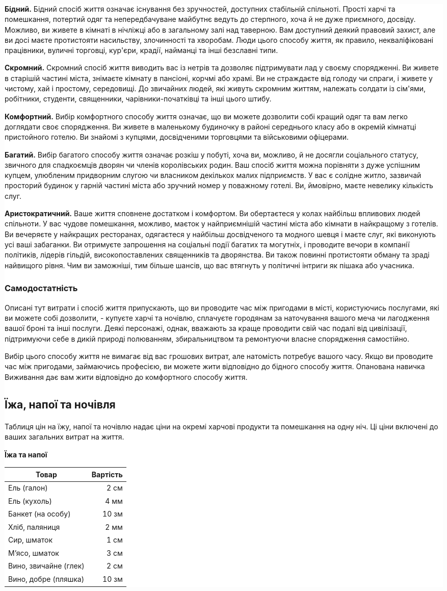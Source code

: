 **Бідний.** Бідний спосіб життя означає існування без зручностей, доступних стабільній спільноті. Прості харчі та помешкання, потертий одяг та непередбачуване майбутнє ведуть до стерпного, хоча й не дуже приємного, досвіду. Можливо, ви живете в кімнаті в нічліжці або в загальному залі над таверною. Вам доступний деякий правовий захист, але ви досі маєте протистояти насильству, злочинності та хворобам. Люди цього способу життя, як правило, некваліфіковані працівники, вуличні торговці, кур'єри, крадії, найманці та інші безславні типи.

**Скромний.** Скромний спосіб життя виводить вас із нетрів та дозволяє підтримувати лад у своєму спорядженні. Ви живете в старішій частині міста, знімаєте кімнату в пансіоні, корчмі або храмі. Ви не страждаєте від голоду чи спраги, і живете у чистому, хай і простому, середовищі. До звичайних людей, які живуть скромним життям, належать солдати із сім'ями, робітники, студенти, священники, чарівники-початківці та інші цього штибу.

**Комфортний.** Вибір комфортного способу життя означає, що ви можете дозволити собі кращий одяг та вам легко доглядати своє спорядження. Ви живете в маленькому будиночку в районі середнього класу або в окремій кімнатці пристойного готелю. Ви знайомі з купцями, досвідченими торговцями та військовими офіцерами.

**Багатий.** Вибір багатого способу життя означає розкіш у побуті, хоча ви, можливо, й не досягли соціального статусу, звичного для спадкоємців дворян чи членів королівських родин. Ваш спосіб життя можна порівняти з дуже успішним купцем, улюбленим придворним слугою чи власником декількох малих підприємств. У вас є солідне житло, зазвичай просторий будинок у гарній частині міста або зручний номер у поважному готелі. Ви, ймовірно, маєте невелику кількість слуг.

**Аристократичний.** Ваше життя сповнене достатком і комфортом. Ви обертаєтеся у колах найбільш впливових людей спільноти. У вас чудове помешкання, можливо, маєток у найприємнішій частині міста або кімнати в найкращому з готелів. Ви вечеряєте у найкращих ресторанах, одягаєтеся у найбільш досвідченого та модного шевця і маєте слуг, які виконують усі ваші забаганки. Ви отримуєте запрошення на соціальні події багатих та могутніх, і проводите вечори в компанії політиків, лідерів гільдій, високопоставлених священників та дворянства. Ви також повинні протистояти обману та зраді найвищого рівня. Чим ви заможніші, тим більше шансів, що вас втягнуть у політичні інтриги як пішака або учасника.

### Самодостатність
Описані тут витрати і спосіб життя припускають, що ви проводите час між пригодами в місті, користуючись послугами, які ви можете собі дозволити, - купуєте харчі та ночівлю, сплачуєте городянам за наточування вашого меча чи лагодження вашої броні та інші послуги. Деякі персонажі, однак, вважають за краще проводити свій час подалі від цивілізації, підтримуючи себе в дикій природі полюванням, збиральництвом та ремонтуючи власне спорядження самостійно.

Вибір цього способу життя не вимагає від вас грошових витрат, але натомість потребує вашого часу. Якщо ви проводите час між пригодами, займаючись професією, ви можете жити відповідно до бідного способу життя. Опанована навичка Виживання дає вам жити відповідно до комфортного способу життя.

## Їжа, напої та ночівля
Таблиця цін на їжу, напої та ночівлю надає ціни на окремі харчові продукти та помешкання на одну ніч. Ці ціни включені до ваших загальних витрат на життя.

**Їжа та напої**

| Товар                 | Вартість |
| --------------------- | --------:|
| Ель (галон)           |     2 см |
| Ель (кухоль)          |     4 мм |
| Банкет (на особу)     |    10 зм |
| Хліб, паляниця        |     2 мм |
| Сир, шматок           |     1 см |
| М’ясо, шматок         |     3 см |
| Вино, звичайне (глек) |     2 см |
| Вино, добре (пляшка)  |    10 зм |

